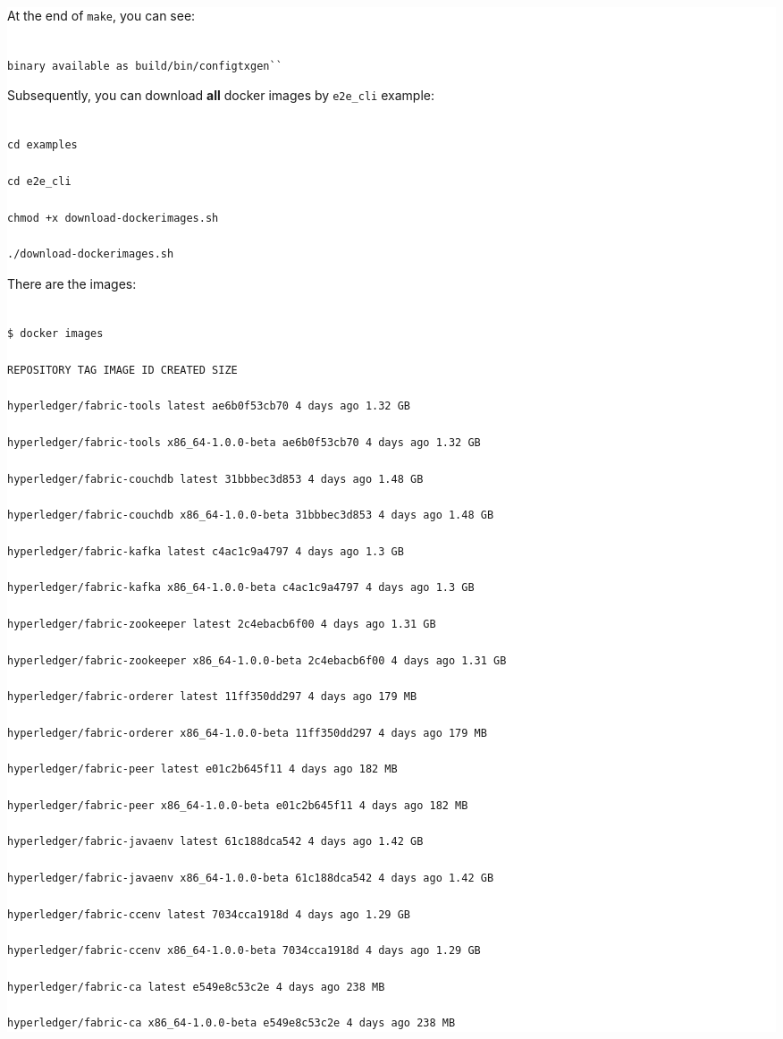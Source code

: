 At the end of `make`, you can see:

```

binary available as build/bin/configtxgen``

```

Subsequently, you can download **all** docker images by `e2e_cli` example:

```

cd examples

cd e2e_cli

chmod +x download-dockerimages.sh

./download-dockerimages.sh

```

There are the images:

```

$ docker images

REPOSITORY TAG IMAGE ID CREATED SIZE

hyperledger/fabric-tools latest ae6b0f53cb70 4 days ago 1.32 GB

hyperledger/fabric-tools x86_64-1.0.0-beta ae6b0f53cb70 4 days ago 1.32 GB

hyperledger/fabric-couchdb latest 31bbbec3d853 4 days ago 1.48 GB

hyperledger/fabric-couchdb x86_64-1.0.0-beta 31bbbec3d853 4 days ago 1.48 GB

hyperledger/fabric-kafka latest c4ac1c9a4797 4 days ago 1.3 GB

hyperledger/fabric-kafka x86_64-1.0.0-beta c4ac1c9a4797 4 days ago 1.3 GB

hyperledger/fabric-zookeeper latest 2c4ebacb6f00 4 days ago 1.31 GB

hyperledger/fabric-zookeeper x86_64-1.0.0-beta 2c4ebacb6f00 4 days ago 1.31 GB

hyperledger/fabric-orderer latest 11ff350dd297 4 days ago 179 MB

hyperledger/fabric-orderer x86_64-1.0.0-beta 11ff350dd297 4 days ago 179 MB

hyperledger/fabric-peer latest e01c2b645f11 4 days ago 182 MB

hyperledger/fabric-peer x86_64-1.0.0-beta e01c2b645f11 4 days ago 182 MB

hyperledger/fabric-javaenv latest 61c188dca542 4 days ago 1.42 GB

hyperledger/fabric-javaenv x86_64-1.0.0-beta 61c188dca542 4 days ago 1.42 GB

hyperledger/fabric-ccenv latest 7034cca1918d 4 days ago 1.29 GB

hyperledger/fabric-ccenv x86_64-1.0.0-beta 7034cca1918d 4 days ago 1.29 GB

hyperledger/fabric-ca latest e549e8c53c2e 4 days ago 238 MB

hyperledger/fabric-ca x86_64-1.0.0-beta e549e8c53c2e 4 days ago 238 MB

```
